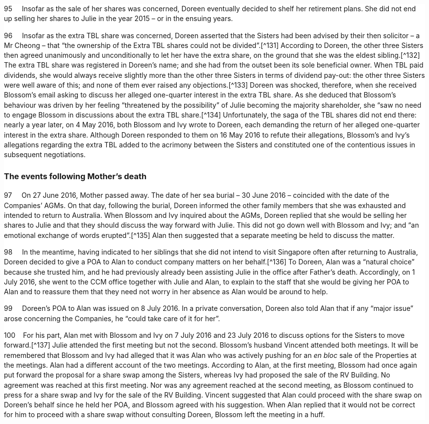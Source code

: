 95     Insofar as the sale of her shares was concerned, Doreen eventually decided to shelf her retirement plans. She did not end up selling her shares to Julie in the year 2015 – or in the ensuing years.

96     Insofar as the extra TBL share was concerned, Doreen asserted that the Sisters had been advised by their then solicitor – a Mr Cheong – that “the ownership of the Extra TBL shares could not be divided”.[^131] According to Doreen, the other three Sisters then agreed unanimously and unconditionally to let her have the extra share, on the ground that she was the eldest sibling.[^132] The extra TBL share was registered in Doreen’s name; and she had from the outset been its sole beneficial owner. When TBL paid dividends, she would always receive slightly more than the other three Sisters in terms of dividend pay-out: the other three Sisters were well aware of this; and none of them ever raised any objections.[^133] Doreen was shocked, therefore, when she received Blossom’s email asking to discuss her alleged one-quarter interest in the extra TBL share. As she deduced that Blossom’s behaviour was driven by her feeling “threatened by the possibility” of Julie becoming the majority shareholder, she “saw no need to engage Blossom in discussions about the extra TBL share.[^134] Unfortunately, the saga of the TBL shares did not end there: nearly a year later, on 4 May 2016, both Blossom and Ivy wrote to Doreen, each demanding the return of her alleged one-quarter interest in the extra share. Although Doreen responded to them on 16 May 2016 to refute their allegations, Blossom’s and Ivy’s allegations regarding the extra TBL added to the acrimony between the Sisters and constituted one of the contentious issues in subsequent negotiations.

### The events following Mother’s death

97     On 27 June 2016, Mother passed away. The date of her sea burial – 30 June 2016 – coincided with the date of the Companies’ AGMs. On that day, following the burial, Doreen informed the other family members that she was exhausted and intended to return to Australia. When Blossom and Ivy inquired about the AGMs, Doreen replied that she would be selling her shares to Julie and that they should discuss the way forward with Julie. This did not go down well with Blossom and Ivy; and “an emotional exchange of words erupted”.[^135] Alan then suggested that a separate meeting be held to discuss the matter.

98     In the meantime, having indicated to her siblings that she did not intend to visit Singapore often after returning to Australia, Doreen decided to give a POA to Alan to conduct company matters on her behalf.[^136] To Doreen, Alan was a “natural choice” because she trusted him, and he had previously already been assisting Julie in the office after Father’s death. Accordingly, on 1 July 2016, she went to the CCM office together with Julie and Alan, to explain to the staff that she would be giving her POA to Alan and to reassure them that they need not worry in her absence as Alan would be around to help.

99     Doreen’s POA to Alan was issued on 8 July 2016. In a private conversation, Doreen also told Alan that if any “major issue” arose concerning the Companies, he “could take care of it for her”.

100    For his part, Alan met with Blossom and Ivy on 7 July 2016 and 23 July 2016 to discuss options for the Sisters to move forward.[^137] Julie attended the first meeting but not the second. Blossom’s husband Vincent attended both meetings. It will be remembered that Blossom and Ivy had alleged that it was Alan who was actively pushing for an _en bloc_ sale of the Properties at the meetings. Alan had a different account of the two meetings. According to Alan, at the first meeting, Blossom had once again put forward the proposal for a share swap among the Sisters, whereas Ivy had proposed the sale of the RV Building. No agreement was reached at this first meeting. Nor was any agreement reached at the second meeting, as Blossom continued to press for a share swap and Ivy for the sale of the RV Building. Vincent suggested that Alan could proceed with the share swap on Doreen’s behalf since he held her POA, and Blossom agreed with his suggestion. When Alan replied that it would not be correct for him to proceed with a share swap without consulting Doreen, Blossom left the meeting in a huff.
